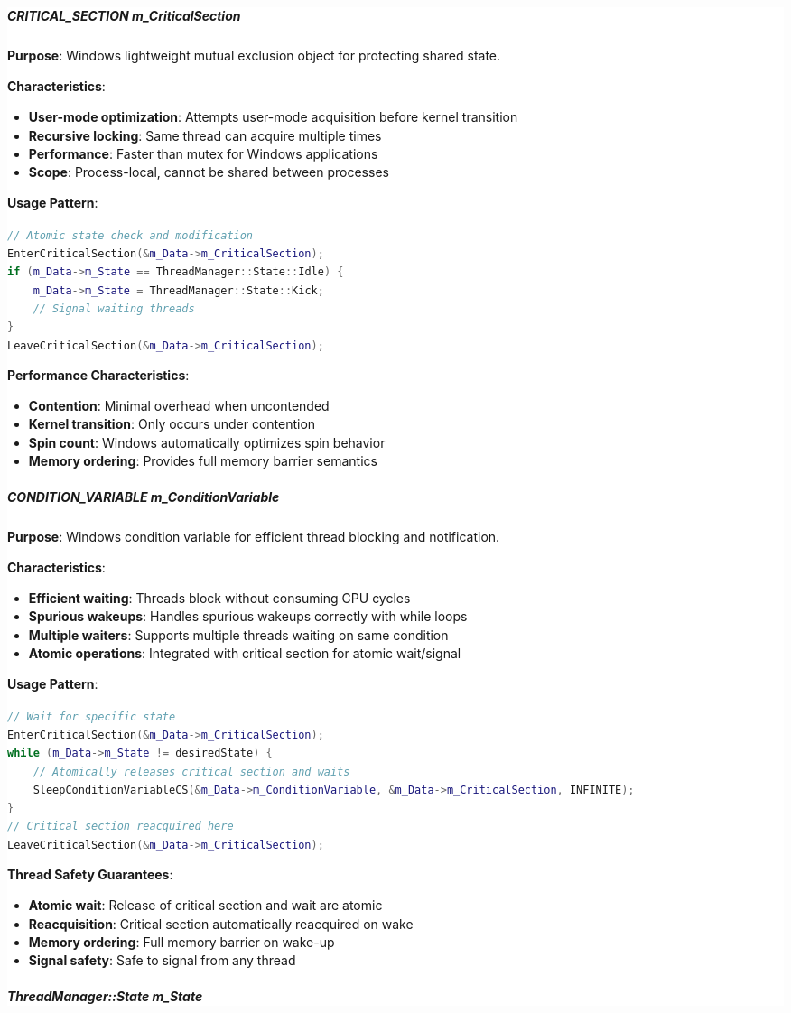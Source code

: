 ##### CRITICAL_SECTION m_CriticalSection

**Purpose**: Windows lightweight mutual exclusion object for protecting shared state.

**Characteristics**:
- **User-mode optimization**: Attempts user-mode acquisition before kernel transition
- **Recursive locking**: Same thread can acquire multiple times
- **Performance**: Faster than mutex for Windows applications
- **Scope**: Process-local, cannot be shared between processes

**Usage Pattern**:
```cpp
// Atomic state check and modification
EnterCriticalSection(&m_Data->m_CriticalSection);
if (m_Data->m_State == ThreadManager::State::Idle) {
    m_Data->m_State = ThreadManager::State::Kick;
    // Signal waiting threads
}
LeaveCriticalSection(&m_Data->m_CriticalSection);
```

**Performance Characteristics**:
- **Contention**: Minimal overhead when uncontended
- **Kernel transition**: Only occurs under contention
- **Spin count**: Windows automatically optimizes spin behavior
- **Memory ordering**: Provides full memory barrier semantics

##### CONDITION_VARIABLE m_ConditionVariable

**Purpose**: Windows condition variable for efficient thread blocking and notification.

**Characteristics**:
- **Efficient waiting**: Threads block without consuming CPU cycles
- **Spurious wakeups**: Handles spurious wakeups correctly with while loops
- **Multiple waiters**: Supports multiple threads waiting on same condition
- **Atomic operations**: Integrated with critical section for atomic wait/signal

**Usage Pattern**:
```cpp
// Wait for specific state
EnterCriticalSection(&m_Data->m_CriticalSection);
while (m_Data->m_State != desiredState) {
    // Atomically releases critical section and waits
    SleepConditionVariableCS(&m_Data->m_ConditionVariable, &m_Data->m_CriticalSection, INFINITE);
}
// Critical section reacquired here
LeaveCriticalSection(&m_Data->m_CriticalSection);
```

**Thread Safety Guarantees**:
- **Atomic wait**: Release of critical section and wait are atomic
- **Reacquisition**: Critical section automatically reacquired on wake
- **Memory ordering**: Full memory barrier on wake-up
- **Signal safety**: Safe to signal from any thread

##### ThreadManager::State m_State
